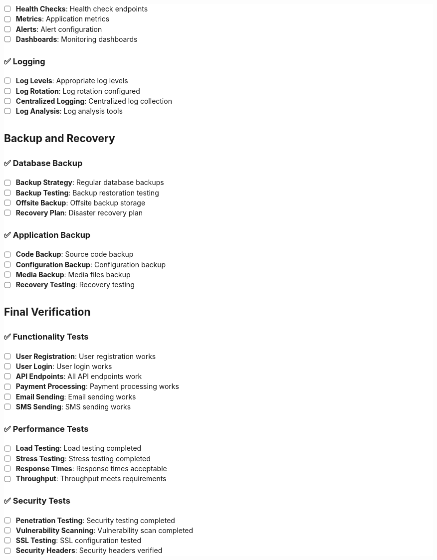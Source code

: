 - [ ] **Health Checks**: Health check endpoints
- [ ] **Metrics**: Application metrics
- [ ] **Alerts**: Alert configuration
- [ ] **Dashboards**: Monitoring dashboards

### ✅ Logging

- [ ] **Log Levels**: Appropriate log levels
- [ ] **Log Rotation**: Log rotation configured
- [ ] **Centralized Logging**: Centralized log collection
- [ ] **Log Analysis**: Log analysis tools

## Backup and Recovery

### ✅ Database Backup

- [ ] **Backup Strategy**: Regular database backups
- [ ] **Backup Testing**: Backup restoration testing
- [ ] **Offsite Backup**: Offsite backup storage
- [ ] **Recovery Plan**: Disaster recovery plan

### ✅ Application Backup

- [ ] **Code Backup**: Source code backup
- [ ] **Configuration Backup**: Configuration backup
- [ ] **Media Backup**: Media files backup
- [ ] **Recovery Testing**: Recovery testing

## Final Verification

### ✅ Functionality Tests

- [ ] **User Registration**: User registration works
- [ ] **User Login**: User login works
- [ ] **API Endpoints**: All API endpoints work
- [ ] **Payment Processing**: Payment processing works
- [ ] **Email Sending**: Email sending works
- [ ] **SMS Sending**: SMS sending works

### ✅ Performance Tests

- [ ] **Load Testing**: Load testing completed
- [ ] **Stress Testing**: Stress testing completed
- [ ] **Response Times**: Response times acceptable
- [ ] **Throughput**: Throughput meets requirements

### ✅ Security Tests

- [ ] **Penetration Testing**: Security testing completed
- [ ] **Vulnerability Scanning**: Vulnerability scan completed
- [ ] **SSL Testing**: SSL configuration tested
- [ ] **Security Headers**: Security headers verified
